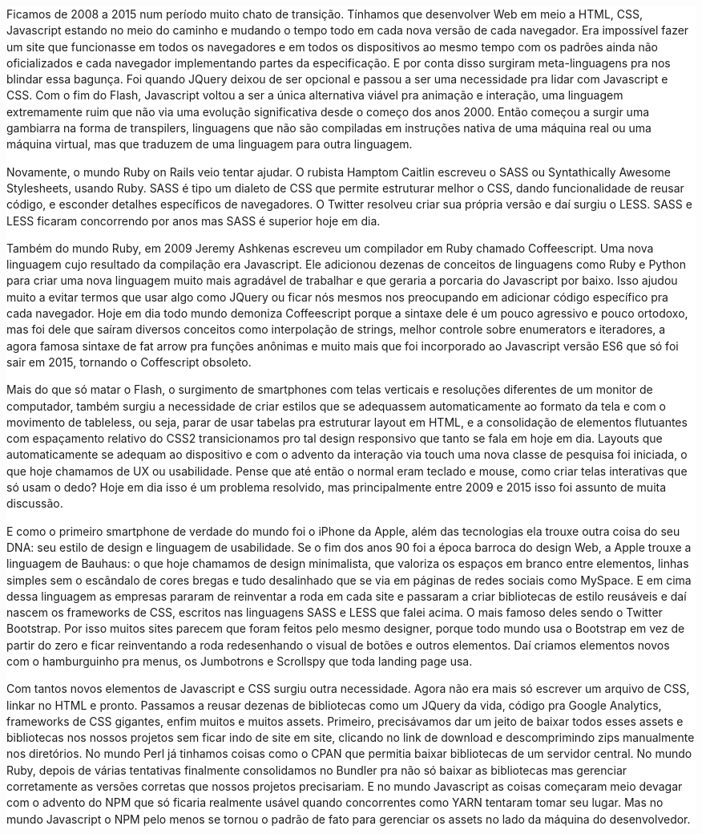   <p>Ficamos de 2008 a 2015 num período muito chato de transição. Tínhamos que desenvolver Web em meio a HTML, CSS, Javascript estando no meio do caminho e mudando o tempo todo em cada nova versão de cada navegador. Era impossível fazer um site que funcionasse em todos os navegadores e em todos os dispositivos ao mesmo tempo com os padrões ainda não oficializados e cada navegador implementando partes da especificação. E por conta disso surgiram meta-linguagens pra nos blindar essa bagunça. Foi quando JQuery deixou de ser opcional e passou a ser uma necessidade pra lidar com Javascript e CSS. Com o fim do Flash, Javascript voltou a ser a única alternativa viável pra animação e interação, uma linguagem extremamente ruim que não via uma evolução significativa desde o começo dos anos 2000. Então começou a surgir uma gambiarra na forma de transpilers, linguagens que não são compiladas em instruções nativa de uma máquina real ou uma máquina virtual, mas que traduzem de uma linguagem para outra linguagem.</p>
  <p>Novamente, o mundo Ruby on Rails veio tentar ajudar. O rubista Hamptom Caitlin escreveu o SASS ou Syntathically Awesome Stylesheets, usando Ruby. SASS é tipo um dialeto de CSS que permite estruturar melhor o CSS, dando funcionalidade de reusar código, e esconder detalhes específicos de navegadores. O Twitter resolveu criar sua própria versão e daí surgiu o LESS. SASS e LESS ficaram concorrendo por anos mas SASS é superior hoje em dia.</p>
  <p>Também do mundo Ruby, em 2009 Jeremy Ashkenas escreveu um compilador em Ruby chamado Coffeescript. Uma nova linguagem cujo resultado da compilação era Javascript. Ele adicionou dezenas de conceitos de linguagens como Ruby e Python para criar uma nova linguagem muito mais agradável de trabalhar e que geraria a porcaria do Javascript por baixo. Isso ajudou muito a evitar termos que usar algo como JQuery ou ficar nós mesmos nos preocupando em adicionar código específico pra cada navegador. Hoje em dia todo mundo demoniza Coffeescript porque a sintaxe dele é um pouco agressivo e pouco ortodoxo, mas foi dele que saíram diversos conceitos como interpolação de strings, melhor controle sobre enumerators e iteradores, a agora famosa sintaxe de fat arrow pra funções anônimas e muito mais que foi incorporado ao Javascript versão ES6 que só foi sair em 2015, tornando o Coffescript obsoleto.</p>
  <p>Mais do que só matar o Flash, o surgimento de smartphones com telas verticais e resoluções diferentes de um monitor de computador, também surgiu a necessidade de criar estilos que se adequassem automaticamente ao formato da tela e com o movimento de tableless, ou seja, parar de usar tabelas pra estruturar layout em HTML, e a consolidação de elementos flutuantes com espaçamento relativo do CSS2 transicionamos pro tal design responsivo que tanto se fala em hoje em dia. Layouts que automaticamente se adequam ao dispositivo e com o advento da interação via touch uma nova classe de pesquisa foi iniciada, o que hoje chamamos de UX ou usabilidade. Pense que até então o normal eram teclado e mouse, como criar telas interativas que só usam o dedo? Hoje em dia isso é um problema resolvido, mas principalmente entre 2009 e 2015 isso foi assunto de muita discussão.</p>
  <p>E como o primeiro smartphone de verdade do mundo foi o iPhone da Apple, além das tecnologias ela trouxe outra coisa do seu DNA: seu estilo de design e linguagem de usabilidade. Se o fim dos anos 90 foi a época barroca do design Web, a Apple trouxe a linguagem de Bauhaus: o que hoje chamamos de design minimalista, que valoriza os espaços em branco entre elementos, linhas simples sem o escândalo de cores bregas e tudo desalinhado que se via em páginas de redes sociais como MySpace. E em cima dessa linguagem as empresas pararam de reinventar a roda em cada site e passaram a criar bibliotecas de estilo reusáveis e daí nascem os frameworks de CSS, escritos nas linguagens SASS e LESS que falei acima. O mais famoso deles sendo o Twitter Bootstrap. Por isso muitos sites parecem que foram feitos pelo mesmo designer, porque todo mundo usa o Bootstrap em vez de partir do zero e ficar reinventando a roda redesenhando o visual de botões e outros elementos. Daí criamos elementos novos com o hamburguinho pra menus, os Jumbotrons e Scrollspy que toda landing page usa.</p>
  <p>Com tantos novos elementos de Javascript e CSS surgiu outra necessidade. Agora não era mais só escrever um arquivo de CSS, linkar no HTML e pronto. Passamos a reusar dezenas de bibliotecas como um JQuery da vida, código pra Google Analytics, frameworks de CSS gigantes, enfim muitos e muitos assets. Primeiro, precisávamos dar um jeito de baixar todos esses assets e bibliotecas nos nossos projetos sem ficar indo de site em site, clicando no link de download e descomprimindo zips manualmente nos diretórios. No mundo Perl já tinhamos coisas como o CPAN que permitia baixar bibliotecas de um servidor central. No mundo Ruby, depois de várias tentativas finalmente consolidamos no Bundler pra não só baixar as bibliotecas mas gerenciar corretamente as versões corretas que nossos projetos precisariam. E no mundo Javascript as coisas começaram meio devagar com o advento do NPM que só ficaria realmente usável quando concorrentes como YARN tentaram tomar seu lugar. Mas no mundo Javascript o NPM pelo menos se tornou o padrão de fato para gerenciar os assets no lado da máquina do desenvolvedor.</p>